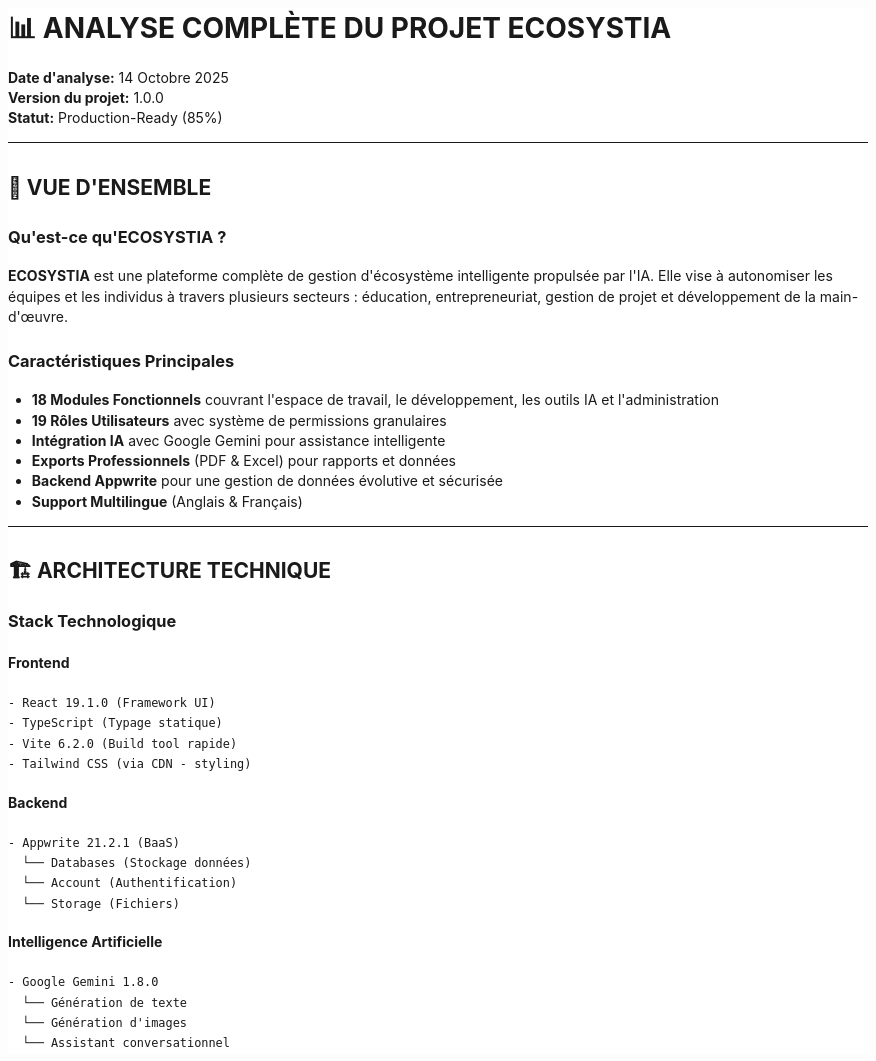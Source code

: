 # 📊 ANALYSE COMPLÈTE DU PROJET ECOSYSTIA

**Date d'analyse:** 14 Octobre 2025  
**Version du projet:** 1.0.0  
**Statut:** Production-Ready (85%)

---

## 🎯 VUE D'ENSEMBLE

### Qu'est-ce qu'ECOSYSTIA ?

**ECOSYSTIA** est une plateforme complète de gestion d'écosystème intelligente propulsée par l'IA. Elle vise à autonomiser les équipes et les individus à travers plusieurs secteurs : éducation, entrepreneuriat, gestion de projet et développement de la main-d'œuvre.

### Caractéristiques Principales

- **18 Modules Fonctionnels** couvrant l'espace de travail, le développement, les outils IA et l'administration
- **19 Rôles Utilisateurs** avec système de permissions granulaires
- **Intégration IA** avec Google Gemini pour assistance intelligente
- **Exports Professionnels** (PDF & Excel) pour rapports et données
- **Backend Appwrite** pour une gestion de données évolutive et sécurisée
- **Support Multilingue** (Anglais & Français)

---

## 🏗️ ARCHITECTURE TECHNIQUE

### Stack Technologique

#### Frontend
```
- React 19.1.0 (Framework UI)
- TypeScript (Typage statique)
- Vite 6.2.0 (Build tool rapide)
- Tailwind CSS (via CDN - styling)
```

#### Backend
```
- Appwrite 21.2.1 (BaaS)
  └── Databases (Stockage données)
  └── Account (Authentification)
  └── Storage (Fichiers)
```

#### Intelligence Artificielle
```
- Google Gemini 1.8.0
  └── Génération de texte
  └── Génération d'images
  └── Assistant conversationnel
```

